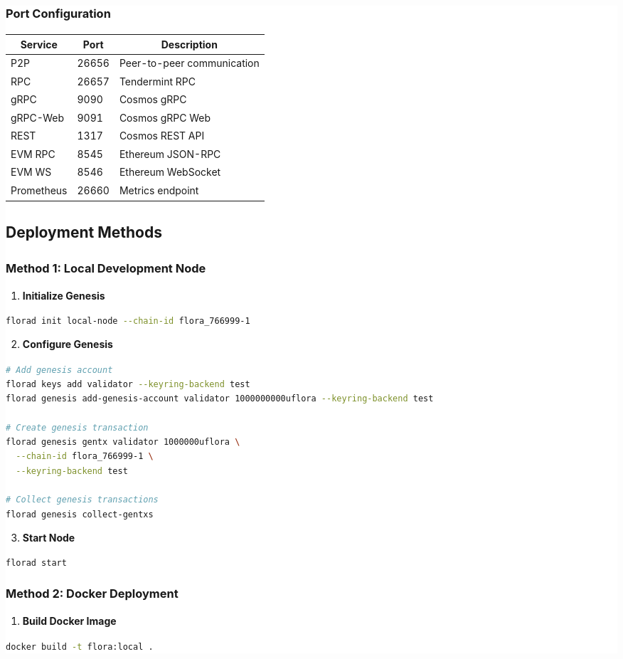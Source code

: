 ### Port Configuration
| Service | Port | Description |
|---------|------|-------------|
| P2P | 26656 | Peer-to-peer communication |
| RPC | 26657 | Tendermint RPC |
| gRPC | 9090 | Cosmos gRPC |
| gRPC-Web | 9091 | Cosmos gRPC Web |
| REST | 1317 | Cosmos REST API |
| EVM RPC | 8545 | Ethereum JSON-RPC |
| EVM WS | 8546 | Ethereum WebSocket |
| Prometheus | 26660 | Metrics endpoint |

## Deployment Methods

### Method 1: Local Development Node

1. **Initialize Genesis**
```bash
florad init local-node --chain-id flora_766999-1
```

2. **Configure Genesis**
```bash
# Add genesis account
florad keys add validator --keyring-backend test
florad genesis add-genesis-account validator 1000000000uflora --keyring-backend test

# Create genesis transaction
florad genesis gentx validator 1000000uflora \
  --chain-id flora_766999-1 \
  --keyring-backend test

# Collect genesis transactions
florad genesis collect-gentxs
```

3. **Start Node**
```bash
florad start
```

### Method 2: Docker Deployment

1. **Build Docker Image**
```bash
docker build -t flora:local .
```
